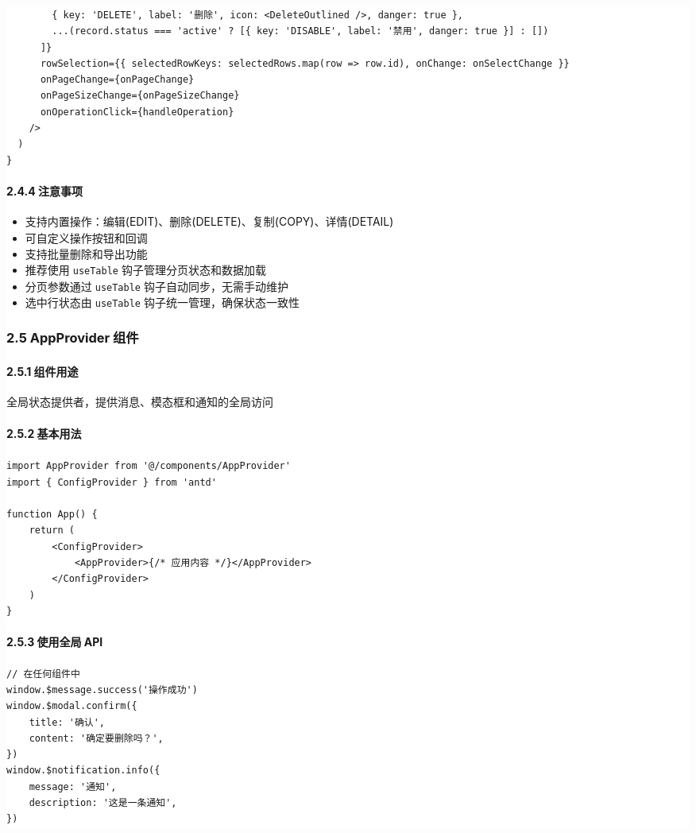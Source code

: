 ```tsx
        { key: 'DELETE', label: '删除', icon: <DeleteOutlined />, danger: true },
        ...(record.status === 'active' ? [{ key: 'DISABLE', label: '禁用', danger: true }] : [])
      ]}
      rowSelection={{ selectedRowKeys: selectedRows.map(row => row.id), onChange: onSelectChange }}
      onPageChange={onPageChange}
      onPageSizeChange={onPageSizeChange}
      onOperationClick={handleOperation}
    />
  )
}
```

#### 2.4.4 注意事项

- 支持内置操作：编辑(EDIT)、删除(DELETE)、复制(COPY)、详情(DETAIL)
- 可自定义操作按钮和回调
- 支持批量删除和导出功能
- 推荐使用 `useTable` 钩子管理分页状态和数据加载
- 分页参数通过 `useTable` 钩子自动同步，无需手动维护
- 选中行状态由 `useTable` 钩子统一管理，确保状态一致性

### 2.5 AppProvider 组件

#### 2.5.1 组件用途

全局状态提供者，提供消息、模态框和通知的全局访问

#### 2.5.2 基本用法

```tsx
import AppProvider from '@/components/AppProvider'
import { ConfigProvider } from 'antd'

function App() {
    return (
        <ConfigProvider>
            <AppProvider>{/* 应用内容 */}</AppProvider>
        </ConfigProvider>
    )
}
```

#### 2.5.3 使用全局 API

```tsx
// 在任何组件中
window.$message.success('操作成功')
window.$modal.confirm({
    title: '确认',
    content: '确定要删除吗？',
})
window.$notification.info({
    message: '通知',
    description: '这是一条通知',
})
```
